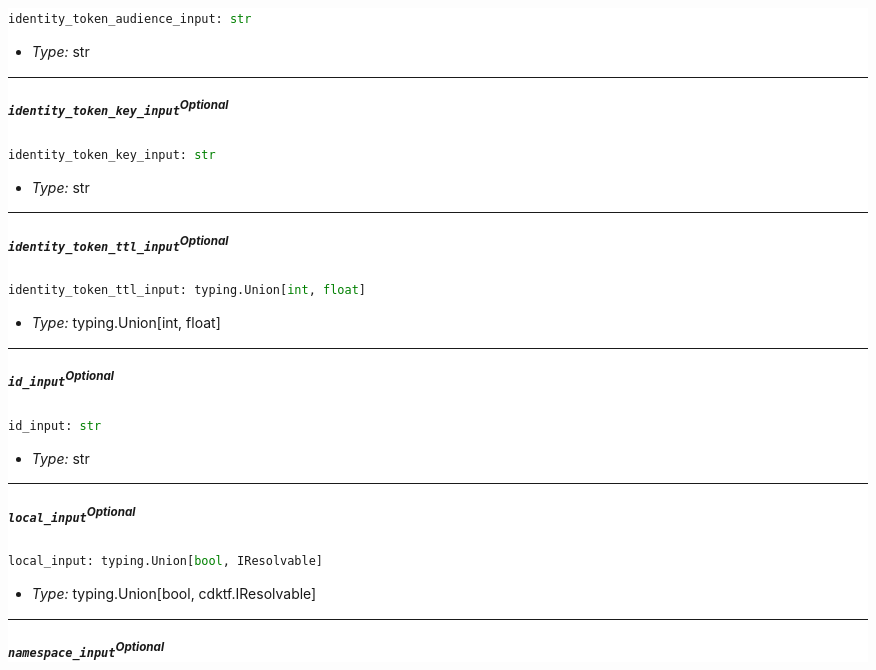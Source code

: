 ```python
identity_token_audience_input: str
```

- *Type:* str

---

##### `identity_token_key_input`<sup>Optional</sup> <a name="identity_token_key_input" id="@cdktf/provider-vault.gcpAuthBackend.GcpAuthBackend.property.identityTokenKeyInput"></a>

```python
identity_token_key_input: str
```

- *Type:* str

---

##### `identity_token_ttl_input`<sup>Optional</sup> <a name="identity_token_ttl_input" id="@cdktf/provider-vault.gcpAuthBackend.GcpAuthBackend.property.identityTokenTtlInput"></a>

```python
identity_token_ttl_input: typing.Union[int, float]
```

- *Type:* typing.Union[int, float]

---

##### `id_input`<sup>Optional</sup> <a name="id_input" id="@cdktf/provider-vault.gcpAuthBackend.GcpAuthBackend.property.idInput"></a>

```python
id_input: str
```

- *Type:* str

---

##### `local_input`<sup>Optional</sup> <a name="local_input" id="@cdktf/provider-vault.gcpAuthBackend.GcpAuthBackend.property.localInput"></a>

```python
local_input: typing.Union[bool, IResolvable]
```

- *Type:* typing.Union[bool, cdktf.IResolvable]

---

##### `namespace_input`<sup>Optional</sup> <a name="namespace_input" id="@cdktf/provider-vault.gcpAuthBackend.GcpAuthBackend.property.namespaceInput"></a>
